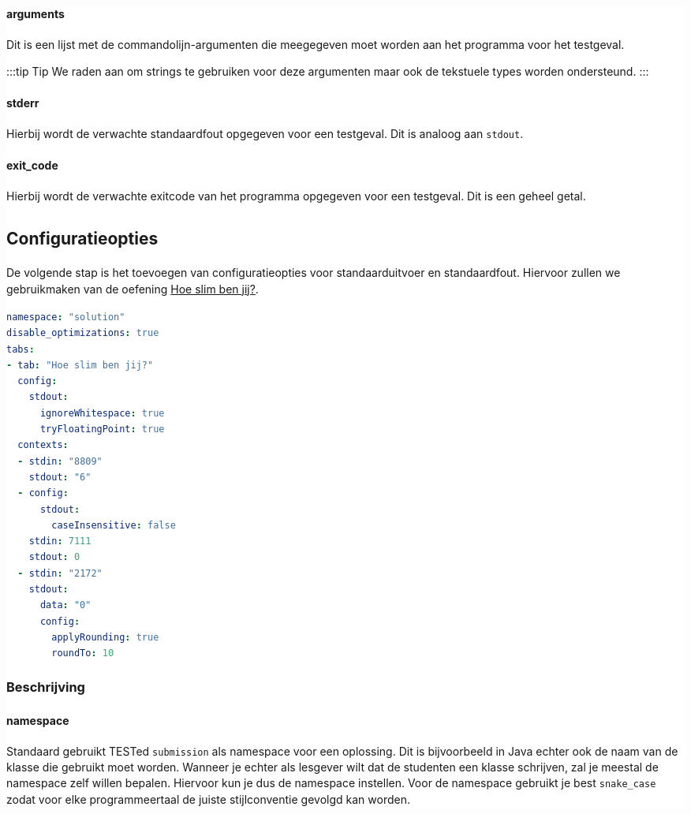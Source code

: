 #### arguments
Dit is een lijst met de commandolijn-argumenten die meegegeven moet worden aan het programma voor het testgeval.

:::tip Tip
We raden aan om strings te gebruiken voor deze argumenten maar ook de tekstuele types worden ondersteund.
:::

#### stderr
Hierbij wordt de verwachte standaardfout opgegeven voor een testgeval.
Dit is analoog aan `stdout`.

#### exit_code
Hierbij wordt de verwachte exitcode van het programma opgegeven voor een testgeval.
Dit is een geheel getal.

## Configuratieopties
De volgende stap is het toevoegen van configuratieopties voor standaarduitvoer en standaardfout.
Hiervoor zullen we gebruikmaken van de oefening [Hoe slim ben jij?](https://dodona.ugent.be/nl/courses/392/series/3920/activities/726249058/).

```yaml
namespace: "solution"
disable_optimizations: true
tabs:
- tab: "Hoe slim ben jij?"
  config:
    stdout:
      ignoreWhitespace: true
      tryFloatingPoint: true
  contexts:
  - stdin: "8809"
    stdout: "6"
  - config:
      stdout:
        caseInsensitive: false
    stdin: 7111
    stdout: 0
  - stdin: "2172"
    stdout:
      data: "0"
      config:
        applyRounding: true
        roundTo: 10
```

### Beschrijving

#### namespace
Standaard gebruikt TESTed `submission` als namespace voor een oplossing.
Dit is bijvoorbeeld in Java echter ook de naam van de klasse die gebruikt moet worden. 
Wanneer je echter als lesgever wilt dat de studenten een klasse schrijven, zal je meestal de namespace zelf willen bepalen.
Hiervoor kun je dus de namespace instellen.
Voor de namespace gebruikt je best `snake_case` zodat voor elke programmeertaal de juiste stijlconventie gevolgd kan worden.
